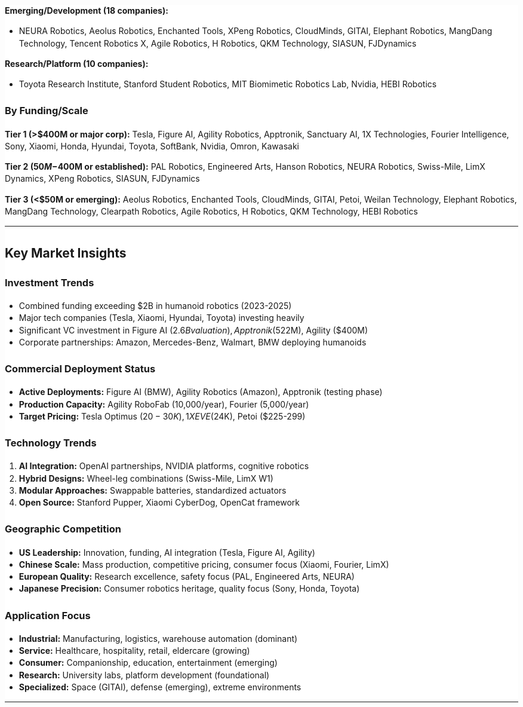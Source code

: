 **Emerging/Development (18 companies):**
- NEURA Robotics, Aeolus Robotics, Enchanted Tools, XPeng Robotics, CloudMinds, GITAI, Elephant Robotics, MangDang Technology, Tencent Robotics X, Agile Robotics, H Robotics, QKM Technology, SIASUN, FJDynamics

**Research/Platform (10 companies):**
- Toyota Research Institute, Stanford Student Robotics, MIT Biomimetic Robotics Lab, Nvidia, HEBI Robotics

### By Funding/Scale

**Tier 1 (>$400M or major corp):** Tesla, Figure AI, Agility Robotics, Apptronik, Sanctuary AI, 1X Technologies, Fourier Intelligence, Sony, Xiaomi, Honda, Hyundai, Toyota, SoftBank, Nvidia, Omron, Kawasaki

**Tier 2 ($50M-$400M or established):** PAL Robotics, Engineered Arts, Hanson Robotics, NEURA Robotics, Swiss-Mile, LimX Dynamics, XPeng Robotics, SIASUN, FJDynamics

**Tier 3 (<$50M or emerging):** Aeolus Robotics, Enchanted Tools, CloudMinds, GITAI, Petoi, Weilan Technology, Elephant Robotics, MangDang Technology, Clearpath Robotics, Agile Robotics, H Robotics, QKM Technology, HEBI Robotics

---

## Key Market Insights

### Investment Trends
- Combined funding exceeding $2B in humanoid robotics (2023-2025)
- Major tech companies (Tesla, Xiaomi, Hyundai, Toyota) investing heavily
- Significant VC investment in Figure AI ($2.6B valuation), Apptronik ($522M), Agility ($400M)
- Corporate partnerships: Amazon, Mercedes-Benz, Walmart, BMW deploying humanoids

### Commercial Deployment Status
- **Active Deployments:** Figure AI (BMW), Agility Robotics (Amazon), Apptronik (testing phase)
- **Production Capacity:** Agility RoboFab (10,000/year), Fourier (5,000/year)
- **Target Pricing:** Tesla Optimus ($20-30K), 1X EVE ($24K), Petoi ($225-299)

### Technology Trends
1. **AI Integration:** OpenAI partnerships, NVIDIA platforms, cognitive robotics
2. **Hybrid Designs:** Wheel-leg combinations (Swiss-Mile, LimX W1)
3. **Modular Approaches:** Swappable batteries, standardized actuators
4. **Open Source:** Stanford Pupper, Xiaomi CyberDog, OpenCat framework

### Geographic Competition
- **US Leadership:** Innovation, funding, AI integration (Tesla, Figure AI, Agility)
- **Chinese Scale:** Mass production, competitive pricing, consumer focus (Xiaomi, Fourier, LimX)
- **European Quality:** Research excellence, safety focus (PAL, Engineered Arts, NEURA)
- **Japanese Precision:** Consumer robotics heritage, quality focus (Sony, Honda, Toyota)

### Application Focus
- **Industrial:** Manufacturing, logistics, warehouse automation (dominant)
- **Service:** Healthcare, hospitality, retail, eldercare (growing)
- **Consumer:** Companionship, education, entertainment (emerging)
- **Research:** University labs, platform development (foundational)
- **Specialized:** Space (GITAI), defense (emerging), extreme environments

---